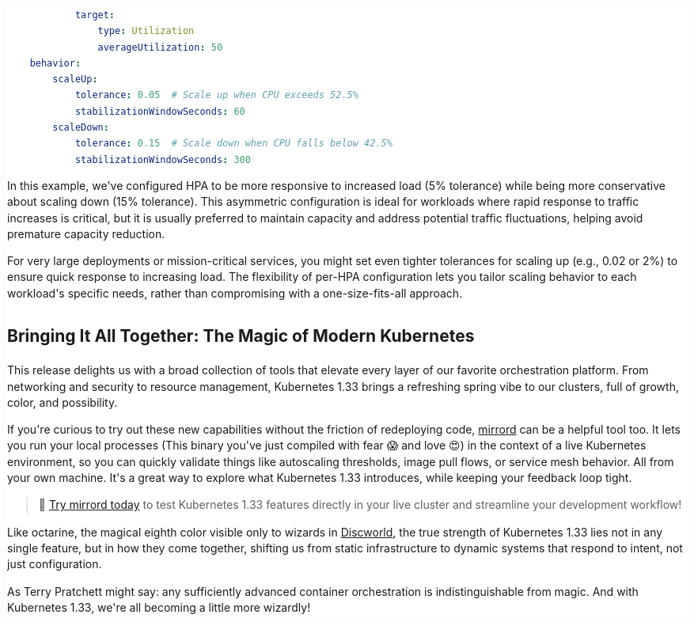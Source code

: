 ```yaml
			target:
				type: Utilization
				averageUtilization: 50
	behavior:
		scaleUp:
			tolerance: 0.05  # Scale up when CPU exceeds 52.5%
			stabilizationWindowSeconds: 60
		scaleDown:
			tolerance: 0.15  # Scale down when CPU falls below 42.5%
			stabilizationWindowSeconds: 300
```

In this example, we've configured HPA to be more responsive to increased load (5% tolerance) while being more conservative about scaling down (15% tolerance). This asymmetric configuration is ideal for workloads where rapid response to traffic increases is critical, but it is usually preferred to maintain capacity and address potential traffic fluctuations, helping avoid premature capacity reduction.

For very large deployments or mission-critical services, you might set even tighter tolerances for scaling up (e.g., 0.02 or 2%) to ensure quick response to increasing load. The flexibility of per-HPA configuration lets you tailor scaling behavior to each workload's specific needs, rather than compromising with a one-size-fits-all approach.

## Bringing It All Together: The Magic of Modern Kubernetes

This release delights us with a broad collection of tools that elevate every layer of our favorite orchestration platform. From networking and security to resource management, Kubernetes 1.33 brings a refreshing spring vibe to our clusters, full of growth, color, and possibility.

If you're curious to try out these new capabilities without the friction of redeploying code, [mirrord](https://metalbear.com/mirrord/docs/overview/introduction/) can be a helpful tool too. It lets you run your local processes (This binary you've just compiled with fear 😱 and love 😍) in the context of a live Kubernetes environment, so you can quickly validate things like autoscaling thresholds, image pull flows, or service mesh behavior. All from your own machine. It's a great way to explore what Kubernetes 1.33 introduces, while keeping your feedback loop tight.

> 🔔 [Try mirrord today](https://app.metalbear.com/account/sign-up) to test Kubernetes 1.33 features directly in your live cluster and streamline your development workflow!

Like octarine, the magical eighth color visible only to wizards in [Discworld](https://en.wikipedia.org/wiki/Discworld), the true strength of Kubernetes 1.33 lies not in any single feature, but in how they come together, shifting us from static infrastructure to dynamic systems that respond to intent, not just configuration.

As Terry Pratchett might say: any sufficiently advanced container orchestration is indistinguishable from magic. And with Kubernetes 1.33, we're all becoming a little more wizardly!

[^1]: A *madeleine de Proust* is an expression used to describe smells, tastes, sounds or any sensations reminding you of your childhood or simply bringing back emotional memories from a long time ago.

